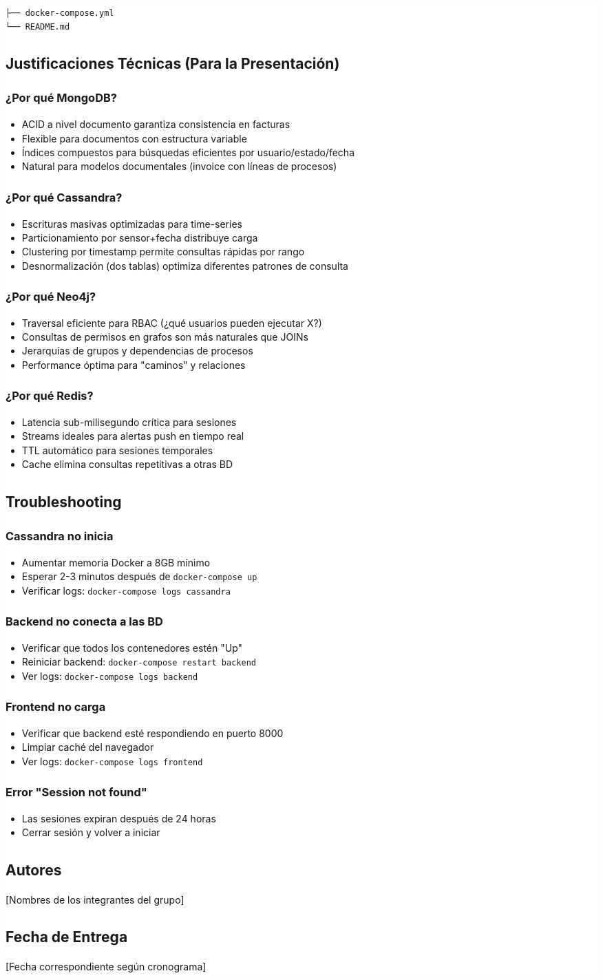```
├── docker-compose.yml
└── README.md
```

## Justificaciones Técnicas (Para la Presentación)

### ¿Por qué MongoDB?
- ACID a nivel documento garantiza consistencia en facturas
- Flexible para documentos con estructura variable
- Índices compuestos para búsquedas eficientes por usuario/estado/fecha
- Natural para modelos documentales (invoice con líneas de procesos)

### ¿Por qué Cassandra?
- Escrituras masivas optimizadas para time-series
- Particionamiento por sensor+fecha distribuye carga
- Clustering por timestamp permite consultas rápidas por rango
- Desnormalización (dos tablas) optimiza diferentes patrones de consulta

### ¿Por qué Neo4j?
- Traversal eficiente para RBAC (¿qué usuarios pueden ejecutar X?)
- Consultas de permisos en grafos son más naturales que JOINs
- Jerarquías de grupos y dependencias de procesos
- Performance óptima para "caminos" y relaciones

### ¿Por qué Redis?
- Latencia sub-milisegundo crítica para sesiones
- Streams ideales para alertas push en tiempo real
- TTL automático para sesiones temporales
- Cache elimina consultas repetitivas a otras BD

## Troubleshooting

### Cassandra no inicia
- Aumentar memoria Docker a 8GB mínimo
- Esperar 2-3 minutos después de `docker-compose up`
- Verificar logs: `docker-compose logs cassandra`

### Backend no conecta a las BD
- Verificar que todos los contenedores estén "Up"
- Reiniciar backend: `docker-compose restart backend`
- Ver logs: `docker-compose logs backend`

### Frontend no carga
- Verificar que backend esté respondiendo en puerto 8000
- Limpiar caché del navegador
- Ver logs: `docker-compose logs frontend`

### Error "Session not found"
- Las sesiones expiran después de 24 horas
- Cerrar sesión y volver a iniciar

## Autores

[Nombres de los integrantes del grupo]

## Fecha de Entrega

[Fecha correspondiente según cronograma]


